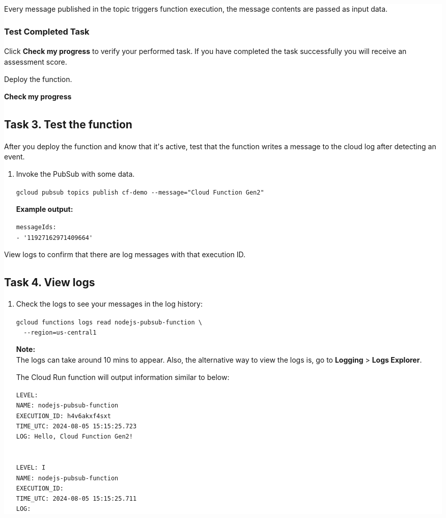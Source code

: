 
Every message published in the topic triggers function execution, the message contents are passed as input data.

### Test Completed Task

Click **Check my progress** to verify your performed task. If you have completed the task successfully you will receive an assessment score.

Deploy the function.

**Check my progress**

## Task 3. Test the function

After you deploy the function and know that it's active, test that the function writes a message to the cloud log after detecting an event.

1. Invoke the PubSub with some data.
    
    ```apache
    gcloud pubsub topics publish cf-demo --message="Cloud Function Gen2"
    ```
    
    **Example output:**
    
    ```apache
    messageIds:
    - '11927162971409664'
    ```
    

View logs to confirm that there are log messages with that execution ID.

## Task 4. View logs

1. Check the logs to see your messages in the log history:
    
    ```apache
    gcloud functions logs read nodejs-pubsub-function \
      --region=us-central1 
    ```
    
    **Note:**  
    The logs can take around 10 mins to appear. Also, the alternative way to view the logs is, go to **Logging** &gt; **Logs Explorer**.
    
    The Cloud Run function will output information similar to below:
    
    ```apache
    LEVEL: 
    NAME: nodejs-pubsub-function
    EXECUTION_ID: h4v6akxf4sxt
    TIME_UTC: 2024-08-05 15:15:25.723
    LOG: Hello, Cloud Function Gen2!
    
    
    LEVEL: I
    NAME: nodejs-pubsub-function
    EXECUTION_ID: 
    TIME_UTC: 2024-08-05 15:15:25.711
    LOG: 
    